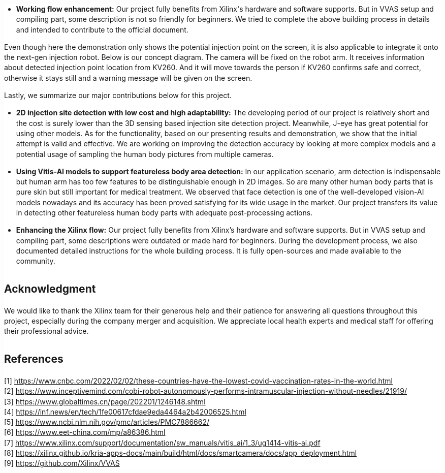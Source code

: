- **Working flow enhancement:** Our project fully benefits from Xilinx's hardware and software supports. But in VVAS setup and compiling part, some description is not so friendly for beginners. We tried to complete the above building process in details and intended to contribute to the official document. 

Even though here the demonstration only shows the potential injection point on the screen, it is also applicable to integrate it onto the next-gen injection robot. Below is our concept diagram. The camera will be fixed on the robot arm. It receives information about detected injection point location from KV260. And it will move towards the person if KV260 confirms safe and correct, otherwise it stays still and a warning message will be given on the screen. 

Lastly, we summarize our major contributions below for this project.

- **2D injection site detection with low cost and high adaptability:** The developing period of our project is relatively short and the cost is surely lower than the 3D sensing based injection site detection project. Meanwhile, J-eye has great potential for using other models. As for the functionality, based on our presenting results and demonstration, we show that the initial attempt is valid and effective. We are working on improving the detection accuracy by looking at more complex models and a potential usage of sampling the human body pictures from multiple cameras.    
  
- **Using Vitis-AI models to support featureless body area detection:** In our application scenario, arm detection is indispensable but human arm has too few features to be distinguishable enough in 2D images. So are many other human body parts that is pure skin but still important for medical treatment. We observed that face detection is one of the well-developed vision-AI models nowadays and its accuracy has been proved satisfying for its wide usage in the market. Our project transfers its value in detecting other featureless human body parts with adequate post-processing actions.
- **Enhancing the Xilinx flow:** Our project fully benefits from Xilinx’s hardware and software supports. But in VVAS setup and compiling part, some descriptions were outdated or made hard for beginners. During the development process, we also documented detailed instructions for the whole building process. It is fully open-sources and made available to the community.

## Acknowledgment

We would like to thank the Xilinx team for their generous help and their patience for answering all questions throughout this project, especially during the company merger and acquisition. We appreciate local health experts and medical staff for offering their professional advice.

## References
[1] https://www.cnbc.com/2022/02/02/these-countries-have-the-lowest-covid-vaccination-rates-in-the-world.html  
[2] https://www.inceptivemind.com/cobi-robot-autonomously-performs-intramuscular-injection-without-needles/21919/  
[3] https://www.globaltimes.cn/page/202201/1246148.shtml  
[4] https://inf.news/en/tech/1fe00617cfdae9eda4464a2b42006525.html  
[5] https://www.ncbi.nlm.nih.gov/pmc/articles/PMC7886662/  
[6] https://www.eet-china.com/mp/a86386.html  
[7] https://www.xilinx.com/support/documentation/sw_manuals/vitis_ai/1_3/ug1414-vitis-ai.pdf  
[8] https://xilinx.github.io/kria-apps-docs/main/build/html/docs/smartcamera/docs/app_deployment.html  
[9] https://github.com/Xilinx/VVAS  